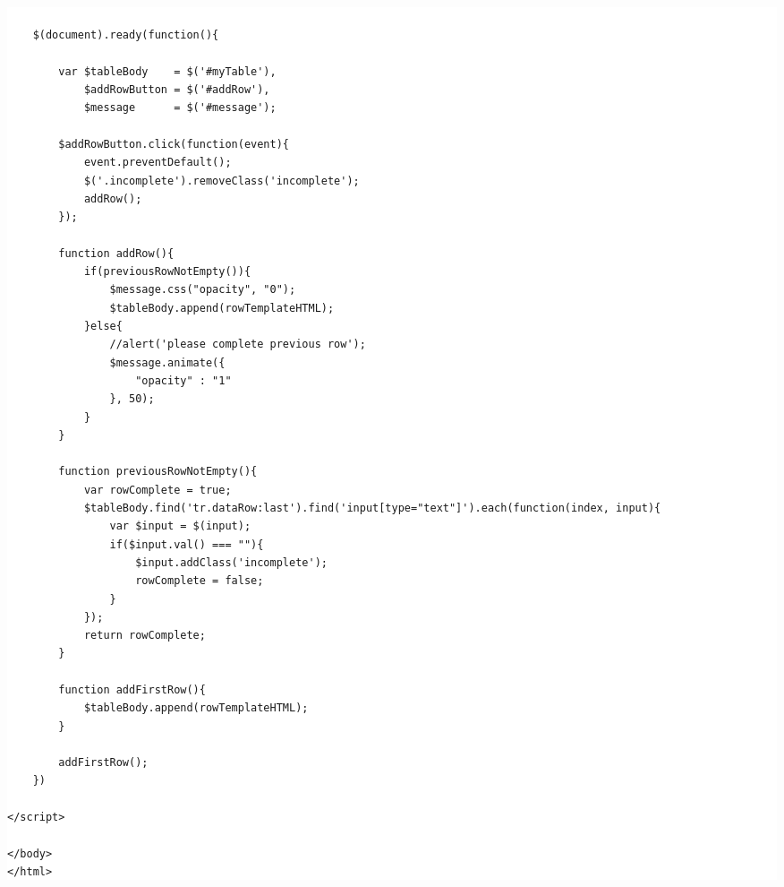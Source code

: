 ```

    $(document).ready(function(){

        var $tableBody    = $('#myTable'),
            $addRowButton = $('#addRow'),
            $message      = $('#message');

        $addRowButton.click(function(event){
            event.preventDefault();
            $('.incomplete').removeClass('incomplete');
            addRow();
        });

        function addRow(){
            if(previousRowNotEmpty()){
                $message.css("opacity", "0");
                $tableBody.append(rowTemplateHTML);
            }else{
                //alert('please complete previous row');
                $message.animate({
                    "opacity" : "1"
                }, 50);
            }
        }

        function previousRowNotEmpty(){
            var rowComplete = true;
            $tableBody.find('tr.dataRow:last').find('input[type="text"]').each(function(index, input){
                var $input = $(input);
                if($input.val() === ""){
                    $input.addClass('incomplete');
                    rowComplete = false;    
                }
            });
            return rowComplete;
        }

        function addFirstRow(){
            $tableBody.append(rowTemplateHTML);
        }

        addFirstRow();
    })

</script>

</body>
</html> 
```
